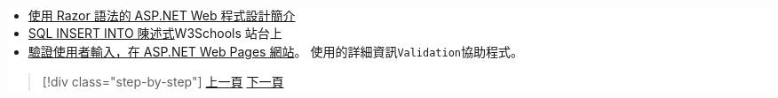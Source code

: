 - [使用 Razor 語法的 ASP.NET Web 程式設計簡介](https://go.microsoft.com/fwlink/?LinkID=202890)
- [SQL INSERT INTO 陳述式](http://www.w3schools.com/sql/sql_insert.asp)W3Schools 站台上
- [驗證使用者輸入，在 ASP.NET Web Pages 網站](https://go.microsoft.com/fwlink/?LinkId=253002)。 使用的詳細資訊`Validation`協助程式。

> [!div class="step-by-step"]
> [上一頁](form-basics.md)
> [下一頁](updating-data.md)
